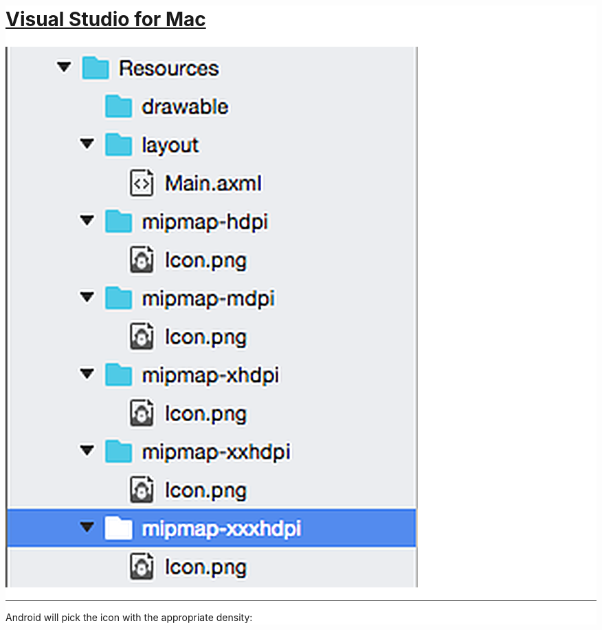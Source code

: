 # [Visual Studio for Mac](#tab/vsmac)

[![Mipmap folders](hello-android-deepdive-images/xs/07-mipmap-folders-sml.png)](hello-android-deepdive-images/xs/07-mipmap-folders.png#lightbox)

-----

Android will pick the icon with the appropriate density:
